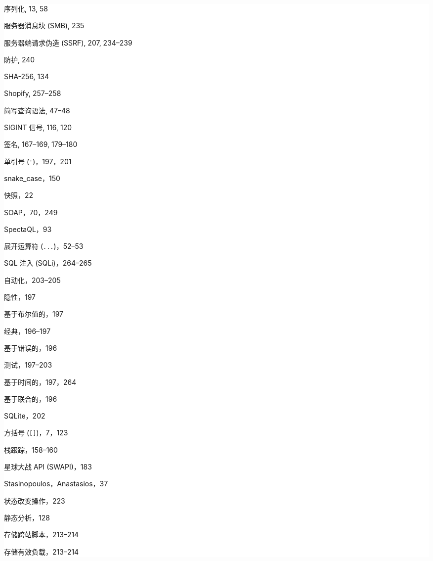 序列化, 13, 58

服务器消息块 (SMB), 235

服务器端请求伪造 (SSRF), 207, 234–239

防护, 240

SHA-256, 134

Shopify, 257–258

简写查询语法, 47–48

SIGINT 信号, 116, 120

签名, 167–169, 179–180

单引号 (`'`)，197，201

snake_case，150

快照，22

SOAP，70，249

SpectaQL，93

展开运算符 (`...`)，52–53

SQL 注入 (SQLi)，264–265

自动化，203–205

隐性，197

基于布尔值的，197

经典，196–197

基于错误的，196

测试，197–203

基于时间的，197，264

基于联合的，196

SQLite，202

方括号 (`[]`)，7，123

栈跟踪，158–160

星球大战 API (SWAPI)，183

Stasinopoulos，Anastasios，37

状态改变操作，223

静态分析，128

存储跨站脚本，213–214

存储有效负载，213–214
